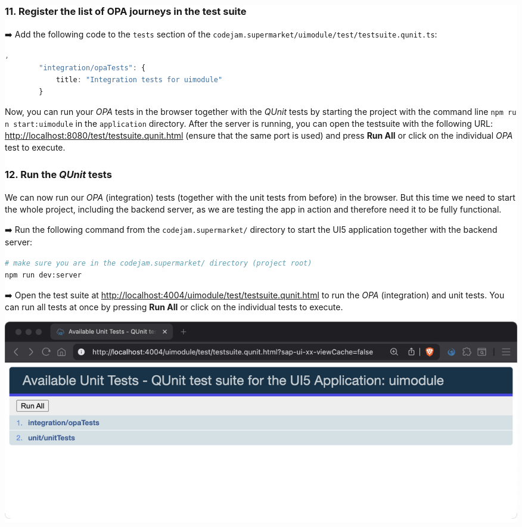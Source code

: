 ### 11. Register the list of OPA journeys in the test suite

➡️ Add the following code to the `tests` section of the `codejam.supermarket/uimodule/test/testsuite.qunit.ts`:


```ts
,
		"integration/opaTests": {
			title: "Integration tests for uimodule"
		}
```

Now, you can run your *OPA* tests in the browser together with the *QUnit* tests by starting the project with the command line `npm run start:uimodule` in the `application` directory. After the server is running, you can open the testsuite with the following URL: [http://localhost:8080/test/testsuite.qunit.html]() (ensure that the same port is used) and press **Run All** or click on the individual *OPA* test to execute.

### 12. Run the *QUnit* tests

We can now run our *OPA* (integration) tests (together with the unit tests from before) in the browser. But this time we need to start the whole project, including the backend server, as we are testing the app in action and therefore need it to be fully functional.

➡️ Run the following command from the `codejam.supermarket/` directory to start the UI5 application together with the backend server:

```sh
# make sure you are in the codejam.supermarket/ directory (project root)
npm run dev:server
```

➡️ Open the test suite at [http://localhost:4004/uimodule/test/testsuite.qunit.html]() to run the *OPA* (integration) and unit tests. You can run all tests at once by pressing **Run All** or click on the individual tests to execute.

![Qunit runn all](qunit-run-all2.png)